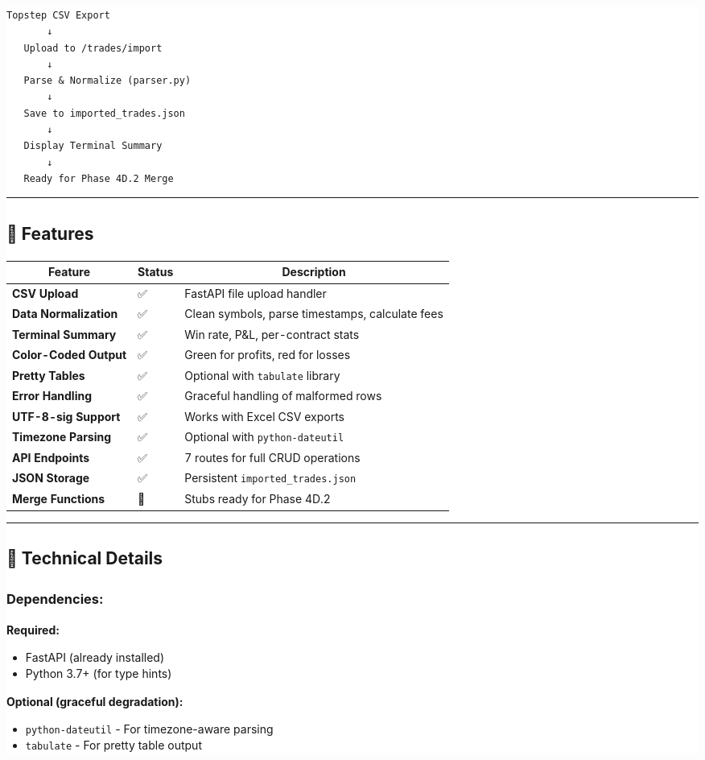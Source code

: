 ```
Topstep CSV Export
       ↓
   Upload to /trades/import
       ↓
   Parse & Normalize (parser.py)
       ↓
   Save to imported_trades.json
       ↓
   Display Terminal Summary
       ↓
   Ready for Phase 4D.2 Merge
```

---

## 🎨 Features

| Feature | Status | Description |
|---------|--------|-------------|
| **CSV Upload** | ✅ | FastAPI file upload handler |
| **Data Normalization** | ✅ | Clean symbols, parse timestamps, calculate fees |
| **Terminal Summary** | ✅ | Win rate, P&L, per-contract stats |
| **Color-Coded Output** | ✅ | Green for profits, red for losses |
| **Pretty Tables** | ✅ | Optional with `tabulate` library |
| **Error Handling** | ✅ | Graceful handling of malformed rows |
| **UTF-8-sig Support** | ✅ | Works with Excel CSV exports |
| **Timezone Parsing** | ✅ | Optional with `python-dateutil` |
| **API Endpoints** | ✅ | 7 routes for full CRUD operations |
| **JSON Storage** | ✅ | Persistent `imported_trades.json` |
| **Merge Functions** | 🔄 | Stubs ready for Phase 4D.2 |

---

## 🔧 Technical Details

### **Dependencies:**

**Required:**
- FastAPI (already installed)
- Python 3.7+ (for type hints)

**Optional (graceful degradation):**
- `python-dateutil` - For timezone-aware parsing
- `tabulate` - For pretty table output
